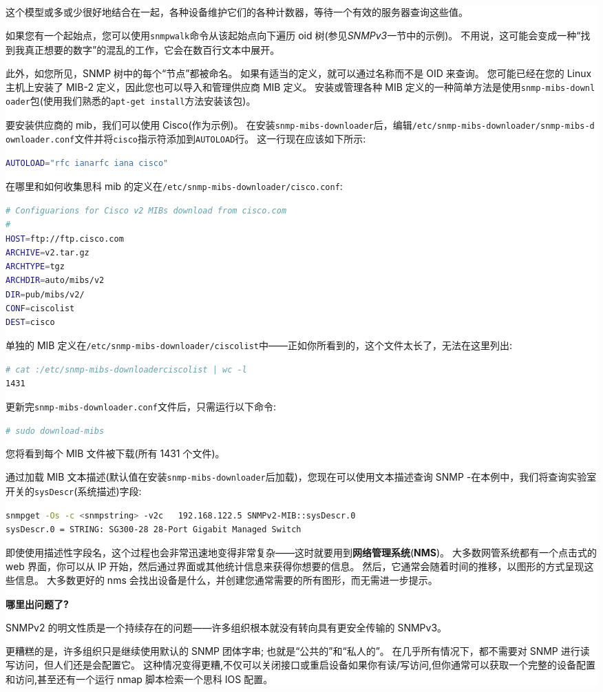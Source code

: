 这个模型或多或少很好地结合在一起，各种设备维护它们的各种计数器，等待一个有效的服务器查询这些值。

如果您有一个起始点，您可以使用`snmpwalk`命令从该起始点向下遍历 oid 树(参见*SNMPv3*一节中的示例)。 不用说，这可能会变成一种“找到我真正想要的数字”的混乱的工作，它会在数百行文本中展开。

此外，如您所见，SNMP 树中的每个“节点”都被命名。 如果有适当的定义，就可以通过名称而不是 OID 来查询。 您可能已经在您的 Linux 主机上安装了 MIB-2 定义，因此您也可以导入和管理供应商 MIB 定义。 安装或管理各种 MIB 定义的一种简单方法是使用`snmp-mibs-downloader`包(使用我们熟悉的`apt-get install`方法安装该包)。

要安装供应商的 mib，我们可以使用 Cisco(作为示例)。 在安装`snmp-mibs-downloader`后，编辑`/etc/snmp-mibs-downloader/snmp-mibs-downloader.conf`文件并将`cisco`指示符添加到`AUTOLOAD`行。 这一行现在应该如下所示:

```sh
AUTOLOAD="rfc ianarfc iana cisco"
```

在哪里和如何收集思科 mib 的定义在`/etc/snmp-mibs-downloader/cisco.conf`:

```sh
# Configuarions for Cisco v2 MIBs download from cisco.com
#
HOST=ftp://ftp.cisco.com
ARCHIVE=v2.tar.gz
ARCHTYPE=tgz
ARCHDIR=auto/mibs/v2
DIR=pub/mibs/v2/
CONF=ciscolist
DEST=cisco
```

单独的 MIB 定义在`/etc/snmp-mibs-downloader/ciscolist`中——正如你所看到的，这个文件太长了，无法在这里列出:

```sh
# cat :/etc/snmp-mibs-downloaderciscolist | wc -l
1431
```

更新完`snmp-mibs-downloader.conf`文件后，只需运行以下命令:

```sh
# sudo download-mibs
```

您将看到每个 MIB 文件被下载(所有 1431 个文件)。

通过加载 MIB 文本描述(默认值在安装`snmp-mibs-downloader`后加载)，您现在可以使用文本描述查询 SNMP -在本例中，我们将查询实验室开关的`sysDescr`(系统描述)字段:

```sh
snmpget -Os -c <snmpstring> -v2c   192.168.122.5 SNMPv2-MIB::sysDescr.0
sysDescr.0 = STRING: SG300-28 28-Port Gigabit Managed Switch
```

即使使用描述性字段名，这个过程也会非常迅速地变得非常复杂——这时就要用到**网络管理系统**(**NMS**)。 大多数网管系统都有一个点击式的web 界面，你可以从 IP 开始，然后通过界面或其他统计信息来获得你想要的信息。 然后，它通常会随着时间的推移，以图形的方式呈现这些信息。 大多数更好的 nms 会找出设备是什么，并创建您通常需要的所有图形，而无需进一步提示。

**哪里出问题了?**

SNMPv2 的明文性质是一个持续存在的问题——许多组织根本就没有转向具有更安全传输的 SNMPv3。

更糟糕的是，许多组织只是继续使用默认的 SNMP 团体字串; 也就是“公共的”和“私人的”。 在几乎所有情况下，都不需要对 SNMP 进行读写访问，但人们还是会配置它。 这种情况变得更糟,不仅可以关闭接口或重启设备如果你有读/写访问,但你通常可以获取一个完整的设备配置和访问,甚至还有一个运行 nmap 脚本检索一个思科 IOS 配置。
